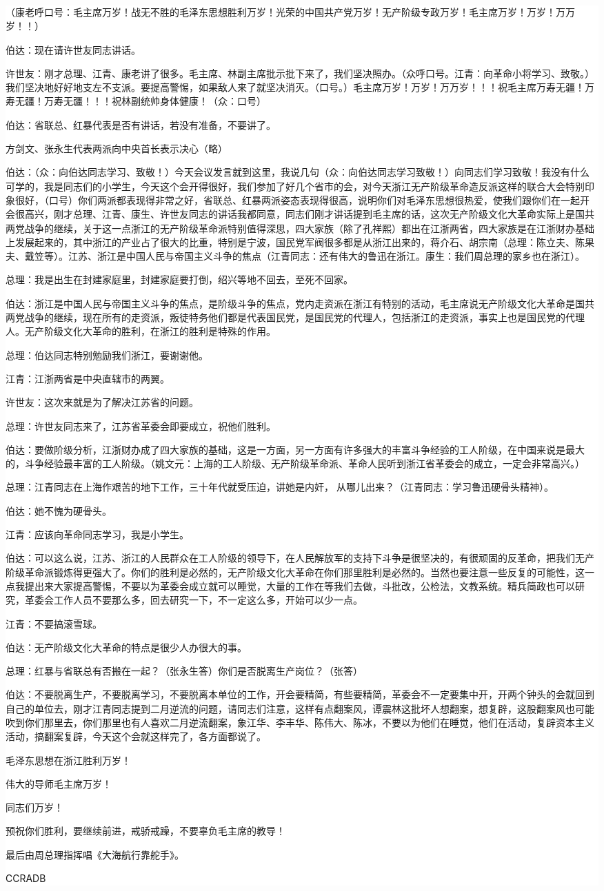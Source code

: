 （康老呼口号：毛主席万岁！战无不胜的毛泽东思想胜利万岁！光荣的中国共产党万岁！无产阶级专政万岁！毛主席万岁！万岁！万万岁！！）

伯达：现在请许世友同志讲话。

许世友：刚才总理、江青、康老讲了很多。毛主席、林副主席批示批下来了，我们坚决照办。（众呼口号。江青：向革命小将学习、致敬。）我们坚决地好好地支左不支派。要提高警惕，如果敌人来了就坚决消灭。（口号。）毛主席万岁！万岁！万万岁！！！祝毛主席万寿无疆！万寿无疆！万寿无疆！！！祝林副统帅身体健康！（众：口号）

伯达：省联总、红暴代表是否有讲话，若没有准备，不要讲了。

方剑文、张永生代表两派向中央首长表示决心（略）

伯达：（众：向伯达同志学习、致敬！）今天会议发言就到这里，我说几句（众：向伯达同志学习致敬！）向同志们学习致敬！我没有什么可学的，我是同志们的小学生，今天这个会开得很好，我们参加了好几个省市的会，对今天浙江无产阶级革命造反派这样的联合大会特别印象很好，（口号）你们两派都表现得非常之好，省联总、红暴两派姿态表现得很高，说明你们对毛泽东思想很热爱，使我们跟你们在一起开会很高兴，刚才总理、江青、康生、许世友同志的讲话我都同意，同志们刚才讲话提到毛主席的话，这次无产阶级文化大革命实际上是国共两党战争的继续，关于这一点浙江的无产阶级革命派特别值得深思，四大家族（除了孔祥熙）都出在江浙两省，四大家族是在江浙财办基础上发展起来的，其中浙江的产业占了很大的比重，特别是宁波，国民党军阀很多都是从浙江出来的，蒋介石、胡宗南（总理：陈立夫、陈果夫、戴笠等）。江苏、浙江是中国人民与帝国主义斗争的焦点（江青同志：还有伟大的鲁迅在浙江。康生：我们周总理的家乡也在浙江）。

总理：我是出生在封建家庭里，封建家庭要打倒，绍兴等地不回去，至死不回家。

伯达：浙江是中国人民与帝国主义斗争的焦点，是阶级斗争的焦点，党内走资派在浙江有特别的活动，毛主席说无产阶级文化大革命是国共两党战争的继续，现在所有的走资派，叛徒特务他们都是代表国民党，是国民党的代理人，包括浙江的走资派，事实上也是国民党的代理人。无产阶级文化大革命的胜利，在浙江的胜利是特殊的作用。

总理：伯达同志特别勉励我们浙江，要谢谢他。

江青：江浙两省是中央直辖市的两翼。

许世友：这次来就是为了解决江苏省的问题。

总理：许世友同志来了，江苏省革委会即要成立，祝他们胜利。

伯达：要做阶级分析，江浙财办成了四大家族的基础，这是一方面，另一方面有许多强大的丰富斗争经验的工人阶级，在中国来说是最大的，斗争经验最丰富的工人阶级。（姚文元：上海的工人阶级、无产阶级革命派、革命人民听到浙江省革委会的成立，一定会非常高兴。）

总理：江青同志在上海作艰苦的地下工作，三十年代就受压迫，讲她是内奸， 从哪儿出来？（江青同志：学习鲁迅硬骨头精神）。

伯达：她不愧为硬骨头。

江青：应该向革命同志学习，我是小学生。

伯达：可以这么说，江苏、浙江的人民群众在工人阶级的领导下，在人民解放军的支持下斗争是很坚决的，有很顽固的反革命，把我们无产阶级革命派锻炼得更强大了。你们的胜利是必然的，无产阶级文化大革命在你们那里胜利是必然的。当然也要注意一些反复的可能性，这一点我提出来大家提高警惕，不要以为革委会成立就可以睡觉，大量的工作在等我们去做，斗批改，公检法，文教系统。精兵简政也可以研究，革委会工作人员不要那么多，回去研究一下，不一定这么多，开始可以少一点。

江青：不要搞滚雪球。

伯达：无产阶级文化大革命的特点是很少人办很大的事。

总理：红暴与省联总有否搬在一起？（张永生答）你们是否脱离生产岗位？（张答）

伯达：不要脱离生产，不要脱离学习，不要脱离本单位的工作，开会要精简，有些要精简，革委会不一定要集中开，开两个钟头的会就回到自己的单位去，刚才江青同志提到二月逆流的问题，请同志们注意，这样有点翻案风，谭震林这批坏人想翻案，想复辟，这股翻案风也可能吹到你们那里去，你们那里也有人喜欢二月逆流翻案，象江华、李丰华、陈伟大、陈冰，不要以为他们在睡觉，他们在活动，复辟资本主义活动，搞翻案复辟，今天这个会就这样完了，各方面都说了。

毛泽东思想在浙江胜利万岁！

伟大的导师毛主席万岁！

同志们万岁！

预祝你们胜利，要继续前进，戒骄戒躁，不要辜负毛主席的教导！

最后由周总理指挥唱《大海航行靠舵手》。

CCRADB

